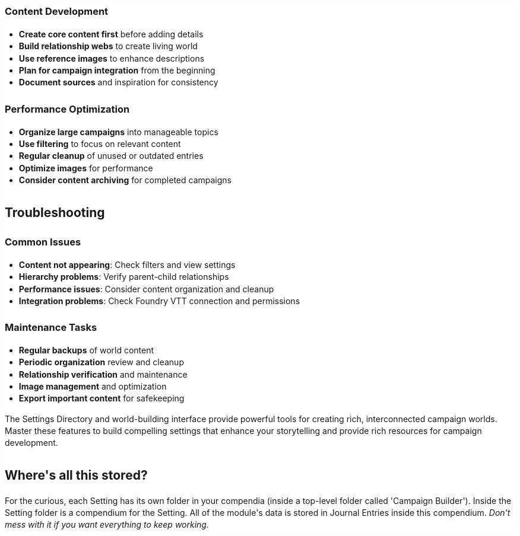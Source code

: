 ### Content Development
- **Create core content first** before adding details
- **Build relationship webs** to create living world
- **Use reference images** to enhance descriptions
- **Plan for campaign integration** from the beginning
- **Document sources** and inspiration for consistency

### Performance Optimization
- **Organize large campaigns** into manageable topics
- **Use filtering** to focus on relevant content
- **Regular cleanup** of unused or outdated entries
- **Optimize images** for performance
- **Consider content archiving** for completed campaigns

## Troubleshooting

### Common Issues
- **Content not appearing**: Check filters and view settings
- **Hierarchy problems**: Verify parent-child relationships
- **Performance issues**: Consider content organization and cleanup
- **Integration problems**: Check Foundry VTT connection and permissions

### Maintenance Tasks
- **Regular backups** of world content
- **Periodic organization** review and cleanup
- **Relationship verification** and maintenance
- **Image management** and optimization
- **Export important content** for safekeeping

The Settings Directory and world-building interface provide powerful tools for creating rich, interconnected campaign worlds. Master these features to build compelling settings that enhance your storytelling and provide rich resources for campaign development. 

## Where's all this stored?
For the curious, each Setting has its own folder in your compendia (inside a top-level folder called 'Campaign Builder').  Inside the Setting folder is a compendium for the Setting.  All of the module's data is stored in Journal Entries inside this compendium.  *Don't mess with it if you want everything to keep working.*
